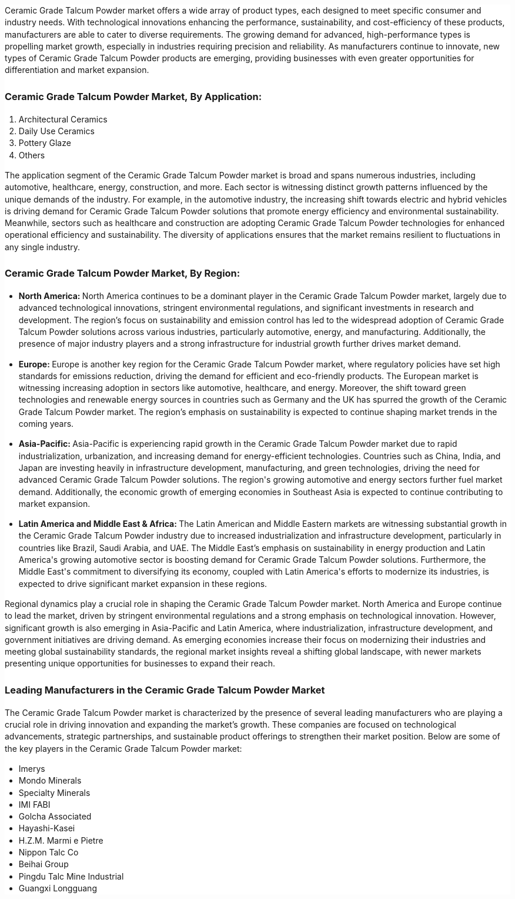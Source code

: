 Ceramic Grade Talcum Powder market offers a wide array of product types, each designed to meet specific consumer and industry needs. With technological innovations enhancing the performance, sustainability, and cost-efficiency of these products, manufacturers are able to cater to diverse requirements. The growing demand for advanced, high-performance types is propelling market growth, especially in industries requiring precision and reliability. As manufacturers continue to innovate, new types of Ceramic Grade Talcum Powder products are emerging, providing businesses with even greater opportunities for differentiation and market expansion.</p><h3>Ceramic Grade Talcum Powder Market,&nbsp;By Application:</h3><ol><li>Architectural Ceramics<li> Daily Use Ceramics<li> Pottery Glaze<li> Others</li></ol><p>The application segment of the Ceramic Grade Talcum Powder market is broad and spans numerous industries, including automotive, healthcare, energy, construction, and more. Each sector is witnessing distinct growth patterns influenced by the unique demands of the industry. For example, in the automotive industry, the increasing shift towards electric and hybrid vehicles is driving demand for Ceramic Grade Talcum Powder solutions that promote energy efficiency and environmental sustainability. Meanwhile, sectors such as healthcare and construction are adopting Ceramic Grade Talcum Powder technologies for enhanced operational efficiency and sustainability. The diversity of applications ensures that the market remains resilient to fluctuations in any single industry.</p><h3>Ceramic Grade Talcum Powder Market, By Region:</h3><ul><li><p><strong>North America:&nbsp;</strong>North America continues to be a dominant player in the Ceramic Grade Talcum Powder market, largely due to advanced technological innovations, stringent environmental regulations, and significant investments in research and development. The region&rsquo;s focus on sustainability and emission control has led to the widespread adoption of Ceramic Grade Talcum Powder solutions across various industries, particularly automotive, energy, and manufacturing. Additionally, the presence of major industry players and a strong infrastructure for industrial growth further drives market demand.</p></li><li><p><strong><strong>Europe:&nbsp;</strong></strong>Europe is another key region for the Ceramic Grade Talcum Powder market, where regulatory policies have set high standards for emissions reduction, driving the demand for efficient and eco-friendly products. The European market is witnessing increasing adoption in sectors like automotive, healthcare, and energy. Moreover, the shift toward green technologies and renewable energy sources in countries such as Germany and the UK has spurred the growth of the Ceramic Grade Talcum Powder market. The region&rsquo;s emphasis on sustainability is expected to continue shaping market trends in the coming years.</p></li><li><p><strong><strong>Asia-Pacific:&nbsp;</strong></strong>Asia-Pacific is experiencing rapid growth in the Ceramic Grade Talcum Powder market due to rapid industrialization, urbanization, and increasing demand for energy-efficient technologies. Countries such as China, India, and Japan are investing heavily in infrastructure development, manufacturing, and green technologies, driving the need for advanced Ceramic Grade Talcum Powder solutions. The region's growing automotive and energy sectors further fuel market demand. Additionally, the economic growth of emerging economies in Southeast Asia is expected to continue contributing to market expansion.</p></li><li><p><strong><strong>Latin America and Middle East &amp; Africa:&nbsp;</strong></strong>The Latin American and Middle Eastern markets are witnessing substantial growth in the Ceramic Grade Talcum Powder industry due to increased industrialization and infrastructure development, particularly in countries like Brazil, Saudi Arabia, and UAE. The Middle East&rsquo;s emphasis on sustainability in energy production and Latin America's growing automotive sector is boosting demand for Ceramic Grade Talcum Powder solutions. Furthermore, the Middle East's commitment to diversifying its economy, coupled with Latin America's efforts to modernize its industries, is expected to drive significant market expansion in these regions.</p></li></ul><p>Regional dynamics play a crucial role in shaping the Ceramic Grade Talcum Powder market. North America and Europe continue to lead the market, driven by stringent environmental regulations and a strong emphasis on technological innovation. However, significant growth is also emerging in Asia-Pacific and Latin America, where industrialization, infrastructure development, and government initiatives are driving demand. As emerging economies increase their focus on modernizing their industries and meeting global sustainability standards, the regional market insights reveal a shifting global landscape, with newer markets presenting unique opportunities for businesses to expand their reach.</p><h3><strong>Leading Manufacturers in the Ceramic Grade Talcum Powder Market</strong></h3><p>The Ceramic Grade Talcum Powder market is characterized by the presence of several leading manufacturers who are playing a crucial role in driving innovation and expanding the market&rsquo;s growth. These companies are focused on technological advancements, strategic partnerships, and sustainable product offerings to strengthen their market position. Below are some of the key players in the Ceramic Grade Talcum Powder market:</p></div><div class="article-main__content" data-test-id="publishing-text-block"><ul><li><span class="">Imerys<li> Mondo Minerals<li> Specialty Minerals<li> IMI FABI<li> Golcha Associated<li> Hayashi-Kasei<li> H.Z.M. Marmi e Pietre<li> Nippon Talc Co<li> Beihai Group<li> Pingdu Talc Mine Industrial<li> Guangxi Longguang